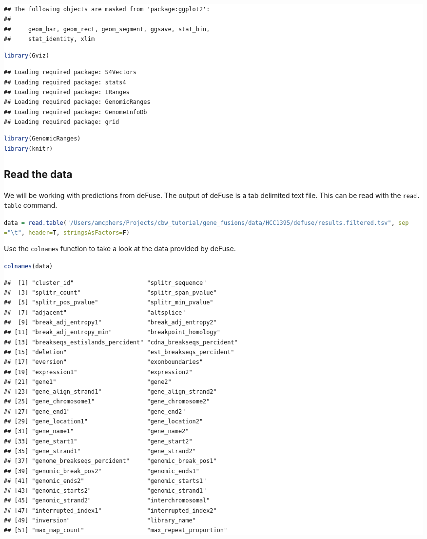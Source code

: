 ```
## The following objects are masked from 'package:ggplot2':
## 
##     geom_bar, geom_rect, geom_segment, ggsave, stat_bin,
##     stat_identity, xlim
```

```r
library(Gviz)
```

```
## Loading required package: S4Vectors
## Loading required package: stats4
## Loading required package: IRanges
## Loading required package: GenomicRanges
## Loading required package: GenomeInfoDb
## Loading required package: grid
```

```r
library(GenomicRanges)
library(knitr)
```

## Read the data

We will be working with predictions from deFuse.  The output of deFuse is a tab delimited text file.  This can be read with the `read.table` command.


```r
data = read.table("/Users/amcphers/Projects/cbw_tutorial/gene_fusions/data/HCC1395/defuse/results.filtered.tsv", sep="\t", header=T, stringsAsFactors=F)
```

Use the `colnames` function to take a look at the data provided by deFuse.


```r
colnames(data)
```

```
##  [1] "cluster_id"                     "splitr_sequence"               
##  [3] "splitr_count"                   "splitr_span_pvalue"            
##  [5] "splitr_pos_pvalue"              "splitr_min_pvalue"             
##  [7] "adjacent"                       "altsplice"                     
##  [9] "break_adj_entropy1"             "break_adj_entropy2"            
## [11] "break_adj_entropy_min"          "breakpoint_homology"           
## [13] "breakseqs_estislands_percident" "cdna_breakseqs_percident"      
## [15] "deletion"                       "est_breakseqs_percident"       
## [17] "eversion"                       "exonboundaries"                
## [19] "expression1"                    "expression2"                   
## [21] "gene1"                          "gene2"                         
## [23] "gene_align_strand1"             "gene_align_strand2"            
## [25] "gene_chromosome1"               "gene_chromosome2"              
## [27] "gene_end1"                      "gene_end2"                     
## [29] "gene_location1"                 "gene_location2"                
## [31] "gene_name1"                     "gene_name2"                    
## [33] "gene_start1"                    "gene_start2"                   
## [35] "gene_strand1"                   "gene_strand2"                  
## [37] "genome_breakseqs_percident"     "genomic_break_pos1"            
## [39] "genomic_break_pos2"             "genomic_ends1"                 
## [41] "genomic_ends2"                  "genomic_starts1"               
## [43] "genomic_starts2"                "genomic_strand1"               
## [45] "genomic_strand2"                "interchromosomal"              
## [47] "interrupted_index1"             "interrupted_index2"            
## [49] "inversion"                      "library_name"                  
## [51] "max_map_count"                  "max_repeat_proportion"         
```